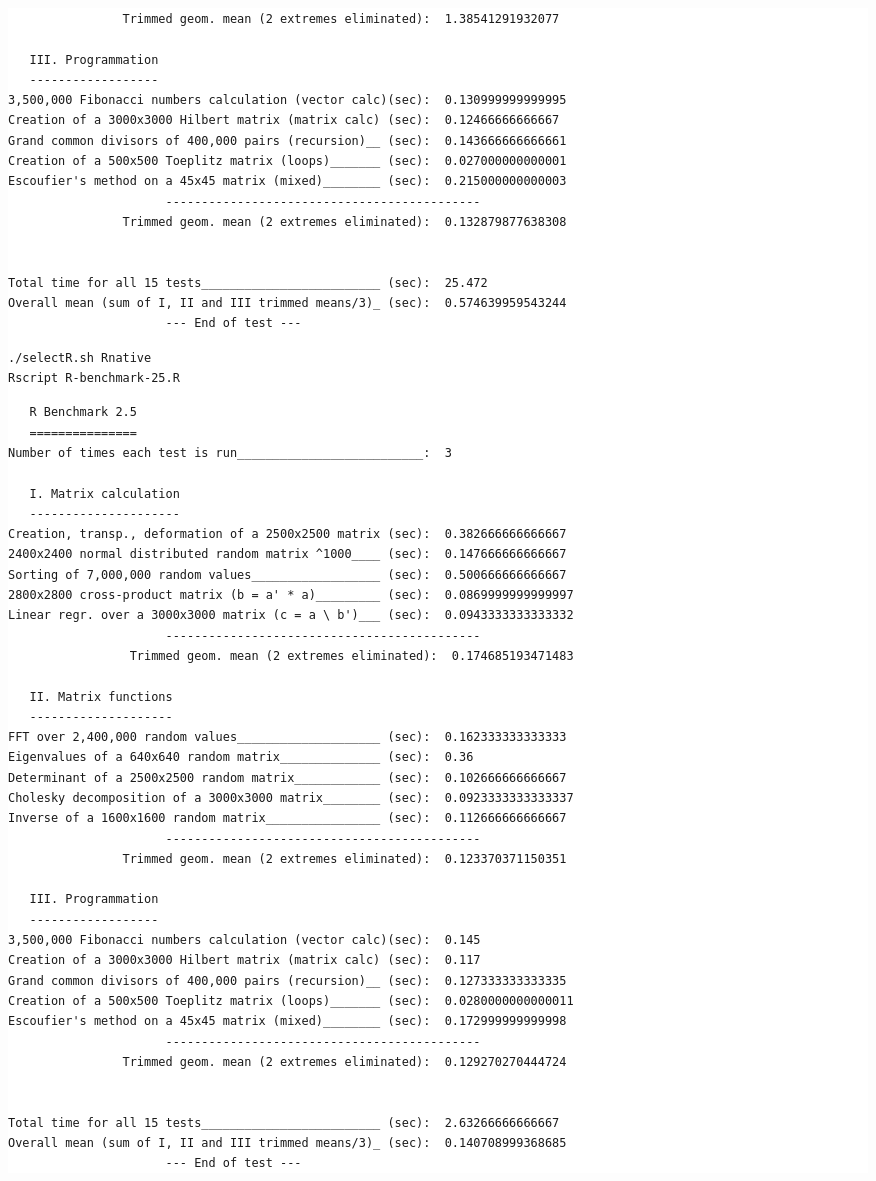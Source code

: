 ```text
                Trimmed geom. mean (2 extremes eliminated):  1.38541291932077

   III. Programmation
   ------------------
3,500,000 Fibonacci numbers calculation (vector calc)(sec):  0.130999999999995
Creation of a 3000x3000 Hilbert matrix (matrix calc) (sec):  0.12466666666667
Grand common divisors of 400,000 pairs (recursion)__ (sec):  0.143666666666661
Creation of a 500x500 Toeplitz matrix (loops)_______ (sec):  0.027000000000001
Escoufier's method on a 45x45 matrix (mixed)________ (sec):  0.215000000000003
                      --------------------------------------------
                Trimmed geom. mean (2 extremes eliminated):  0.132879877638308


Total time for all 15 tests_________________________ (sec):  25.472
Overall mean (sum of I, II and III trimmed means/3)_ (sec):  0.574639959543244
                      --- End of test ---
```

```bash
./selectR.sh Rnative
Rscript R-benchmark-25.R
```

```text
   R Benchmark 2.5
   ===============
Number of times each test is run__________________________:  3

   I. Matrix calculation
   ---------------------
Creation, transp., deformation of a 2500x2500 matrix (sec):  0.382666666666667
2400x2400 normal distributed random matrix ^1000____ (sec):  0.147666666666667
Sorting of 7,000,000 random values__________________ (sec):  0.500666666666667
2800x2800 cross-product matrix (b = a' * a)_________ (sec):  0.0869999999999997
Linear regr. over a 3000x3000 matrix (c = a \ b')___ (sec):  0.0943333333333332
                      --------------------------------------------
                 Trimmed geom. mean (2 extremes eliminated):  0.174685193471483

   II. Matrix functions
   --------------------
FFT over 2,400,000 random values____________________ (sec):  0.162333333333333
Eigenvalues of a 640x640 random matrix______________ (sec):  0.36
Determinant of a 2500x2500 random matrix____________ (sec):  0.102666666666667
Cholesky decomposition of a 3000x3000 matrix________ (sec):  0.0923333333333337
Inverse of a 1600x1600 random matrix________________ (sec):  0.112666666666667
                      --------------------------------------------
                Trimmed geom. mean (2 extremes eliminated):  0.123370371150351

   III. Programmation
   ------------------
3,500,000 Fibonacci numbers calculation (vector calc)(sec):  0.145
Creation of a 3000x3000 Hilbert matrix (matrix calc) (sec):  0.117
Grand common divisors of 400,000 pairs (recursion)__ (sec):  0.127333333333335
Creation of a 500x500 Toeplitz matrix (loops)_______ (sec):  0.0280000000000011
Escoufier's method on a 45x45 matrix (mixed)________ (sec):  0.172999999999998
                      --------------------------------------------
                Trimmed geom. mean (2 extremes eliminated):  0.129270270444724


Total time for all 15 tests_________________________ (sec):  2.63266666666667
Overall mean (sum of I, II and III trimmed means/3)_ (sec):  0.140708999368685
                      --- End of test ---
```

